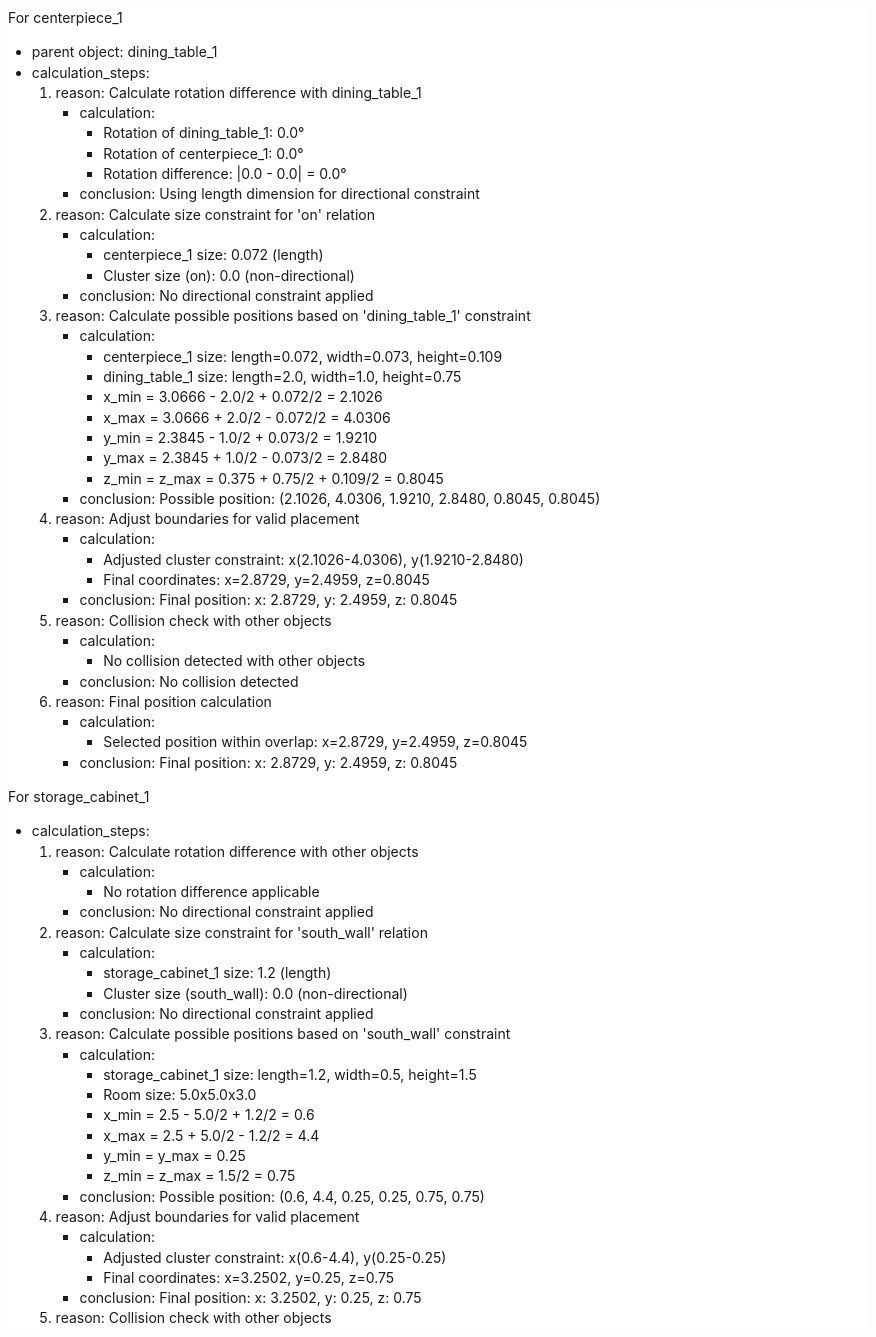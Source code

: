 For centerpiece_1
- parent object: dining_table_1
- calculation_steps:
    1. reason: Calculate rotation difference with dining_table_1
        - calculation:
            - Rotation of dining_table_1: 0.0°
            - Rotation of centerpiece_1: 0.0°
            - Rotation difference: |0.0 - 0.0| = 0.0°
        - conclusion: Using length dimension for directional constraint
    2. reason: Calculate size constraint for 'on' relation
        - calculation:
            - centerpiece_1 size: 0.072 (length)
            - Cluster size (on): 0.0 (non-directional)
        - conclusion: No directional constraint applied
    3. reason: Calculate possible positions based on 'dining_table_1' constraint
        - calculation:
            - centerpiece_1 size: length=0.072, width=0.073, height=0.109
            - dining_table_1 size: length=2.0, width=1.0, height=0.75
            - x_min = 3.0666 - 2.0/2 + 0.072/2 = 2.1026
            - x_max = 3.0666 + 2.0/2 - 0.072/2 = 4.0306
            - y_min = 2.3845 - 1.0/2 + 0.073/2 = 1.9210
            - y_max = 2.3845 + 1.0/2 - 0.073/2 = 2.8480
            - z_min = z_max = 0.375 + 0.75/2 + 0.109/2 = 0.8045
        - conclusion: Possible position: (2.1026, 4.0306, 1.9210, 2.8480, 0.8045, 0.8045)
    4. reason: Adjust boundaries for valid placement
        - calculation:
            - Adjusted cluster constraint: x(2.1026-4.0306), y(1.9210-2.8480)
            - Final coordinates: x=2.8729, y=2.4959, z=0.8045
        - conclusion: Final position: x: 2.8729, y: 2.4959, z: 0.8045
    5. reason: Collision check with other objects
        - calculation:
            - No collision detected with other objects
        - conclusion: No collision detected
    6. reason: Final position calculation
        - calculation:
            - Selected position within overlap: x=2.8729, y=2.4959, z=0.8045
        - conclusion: Final position: x: 2.8729, y: 2.4959, z: 0.8045

For storage_cabinet_1
- calculation_steps:
    1. reason: Calculate rotation difference with other objects
        - calculation:
            - No rotation difference applicable
        - conclusion: No directional constraint applied
    2. reason: Calculate size constraint for 'south_wall' relation
        - calculation:
            - storage_cabinet_1 size: 1.2 (length)
            - Cluster size (south_wall): 0.0 (non-directional)
        - conclusion: No directional constraint applied
    3. reason: Calculate possible positions based on 'south_wall' constraint
        - calculation:
            - storage_cabinet_1 size: length=1.2, width=0.5, height=1.5
            - Room size: 5.0x5.0x3.0
            - x_min = 2.5 - 5.0/2 + 1.2/2 = 0.6
            - x_max = 2.5 + 5.0/2 - 1.2/2 = 4.4
            - y_min = y_max = 0.25
            - z_min = z_max = 1.5/2 = 0.75
        - conclusion: Possible position: (0.6, 4.4, 0.25, 0.25, 0.75, 0.75)
    4. reason: Adjust boundaries for valid placement
        - calculation:
            - Adjusted cluster constraint: x(0.6-4.4), y(0.25-0.25)
            - Final coordinates: x=3.2502, y=0.25, z=0.75
        - conclusion: Final position: x: 3.2502, y: 0.25, z: 0.75
    5. reason: Collision check with other objects